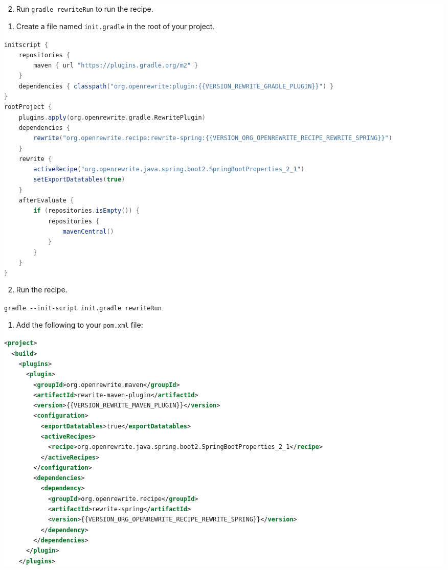 2. Run `gradle rewriteRun` to run the recipe.
</TabItem>

<TabItem value="gradle-init-script" label="Gradle init script">

1. Create a file named `init.gradle` in the root of your project.

```groovy title="init.gradle"
initscript {
    repositories {
        maven { url "https://plugins.gradle.org/m2" }
    }
    dependencies { classpath("org.openrewrite:plugin:{{VERSION_REWRITE_GRADLE_PLUGIN}}") }
}
rootProject {
    plugins.apply(org.openrewrite.gradle.RewritePlugin)
    dependencies {
        rewrite("org.openrewrite.recipe:rewrite-spring:{{VERSION_ORG_OPENREWRITE_RECIPE_REWRITE_SPRING}}")
    }
    rewrite {
        activeRecipe("org.openrewrite.java.spring.boot2.SpringBootProperties_2_1")
        setExportDatatables(true)
    }
    afterEvaluate {
        if (repositories.isEmpty()) {
            repositories {
                mavenCentral()
            }
        }
    }
}
```

2. Run the recipe.

```shell title="shell"
gradle --init-script init.gradle rewriteRun
```

</TabItem>
<TabItem value="maven" label="Maven POM">

1. Add the following to your `pom.xml` file:

```xml title="pom.xml"
<project>
  <build>
    <plugins>
      <plugin>
        <groupId>org.openrewrite.maven</groupId>
        <artifactId>rewrite-maven-plugin</artifactId>
        <version>{{VERSION_REWRITE_MAVEN_PLUGIN}}</version>
        <configuration>
          <exportDatatables>true</exportDatatables>
          <activeRecipes>
            <recipe>org.openrewrite.java.spring.boot2.SpringBootProperties_2_1</recipe>
          </activeRecipes>
        </configuration>
        <dependencies>
          <dependency>
            <groupId>org.openrewrite.recipe</groupId>
            <artifactId>rewrite-spring</artifactId>
            <version>{{VERSION_ORG_OPENREWRITE_RECIPE_REWRITE_SPRING}}</version>
          </dependency>
        </dependencies>
      </plugin>
    </plugins>
```